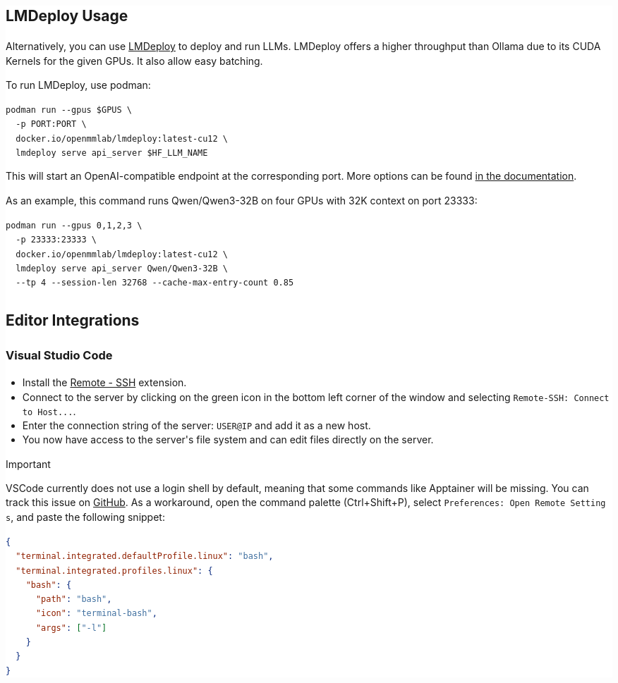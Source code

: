 ## LMDeploy Usage

Alternatively, you can use [LMDeploy](https://github.com/InternLM/lmdeploy) to deploy and run LLMs.
LMDeploy offers a higher throughput than Ollama due to its CUDA Kernels for the given GPUs. It also allow easy batching.

To run LMDeploy, use podman:

```shell
podman run --gpus $GPUS \
  -p PORT:PORT \
  docker.io/openmmlab/lmdeploy:latest-cu12 \
  lmdeploy serve api_server $HF_LLM_NAME
```

This will start an OpenAI-compatible endpoint at the corresponding port. More options can be found [in the documentation](https://lmdeploy.readthedocs.io/en/latest/llm/api_server.html).

As an example, this command runs Qwen/Qwen3-32B on four GPUs with 32K context on port 23333:

```shell
podman run --gpus 0,1,2,3 \
  -p 23333:23333 \
  docker.io/openmmlab/lmdeploy:latest-cu12 \
  lmdeploy serve api_server Qwen/Qwen3-32B \
  --tp 4 --session-len 32768 --cache-max-entry-count 0.85
```

## Editor Integrations

### Visual Studio Code

- Install the [Remote - SSH](https://marketplace.visualstudio.com/items?itemName=ms-vscode-remote.remote-ssh) extension.
- Connect to the server by clicking on the green icon in the bottom left corner of the window and selecting `Remote-SSH: Connect to Host...`.
- Enter the connection string of the server: `USER@IP` and add it as a new host.
- You now have access to the server's file system and can edit files directly on the server.

> [!important]
> VSCode currently does not use a login shell by default, meaning that some commands like Apptainer will be missing.
> You can track this issue on [GitHub](https://github.com/microsoft/vscode-remote-release/issues/1671).
> As a workaround, open the command palette (Ctrl+Shift+P), select `Preferences: Open Remote Settings`, and paste the following snippet:

```json
{
  "terminal.integrated.defaultProfile.linux": "bash",
  "terminal.integrated.profiles.linux": {
    "bash": {
      "path": "bash",
      "icon": "terminal-bash",
      "args": ["-l"]
    }
  }
}
```
